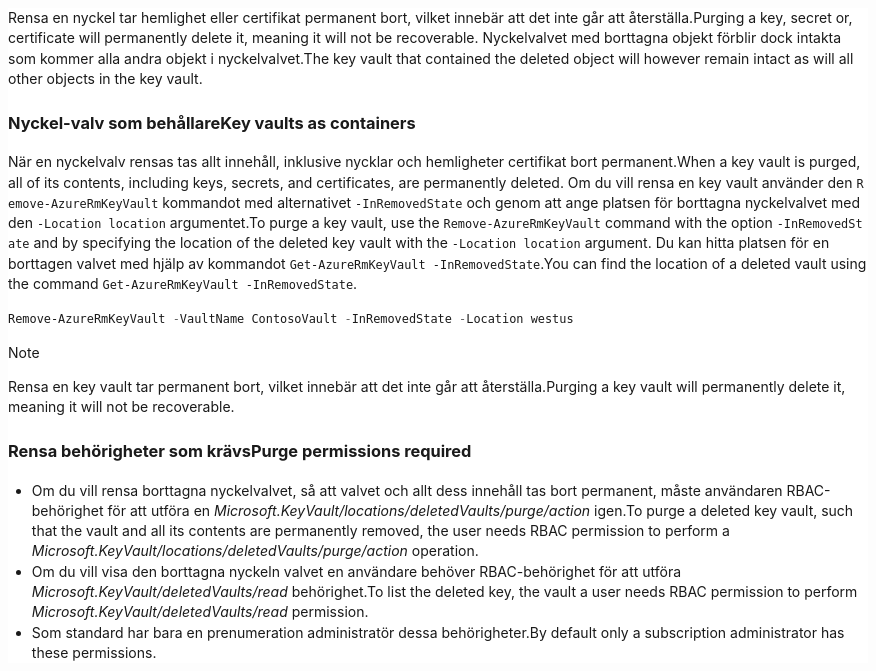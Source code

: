 <span data-ttu-id="7b492-191">Rensa en nyckel tar hemlighet eller certifikat permanent bort, vilket innebär att det inte går att återställa.</span><span class="sxs-lookup"><span data-stu-id="7b492-191">Purging a key, secret or, certificate will permanently delete it, meaning it will not be recoverable.</span></span> <span data-ttu-id="7b492-192">Nyckelvalvet med borttagna objekt förblir dock intakta som kommer alla andra objekt i nyckelvalvet.</span><span class="sxs-lookup"><span data-stu-id="7b492-192">The key vault that contained the deleted object will however remain intact as will all other objects in the key vault.</span></span> 

### <a name="key-vaults-as-containers"></a><span data-ttu-id="7b492-193">Nyckel-valv som behållare</span><span class="sxs-lookup"><span data-stu-id="7b492-193">Key vaults as containers</span></span>
<span data-ttu-id="7b492-194">När en nyckelvalv rensas tas allt innehåll, inklusive nycklar och hemligheter certifikat bort permanent.</span><span class="sxs-lookup"><span data-stu-id="7b492-194">When a key vault is purged, all of its contents, including keys, secrets, and certificates, are permanently deleted.</span></span> <span data-ttu-id="7b492-195">Om du vill rensa en key vault använder den `Remove-AzureRmKeyVault` kommandot med alternativet `-InRemovedState` och genom att ange platsen för borttagna nyckelvalvet med den `-Location location` argumentet.</span><span class="sxs-lookup"><span data-stu-id="7b492-195">To purge a key vault, use the `Remove-AzureRmKeyVault` command with the option `-InRemovedState` and by specifying the location of the deleted key vault with the `-Location location` argument.</span></span> <span data-ttu-id="7b492-196">Du kan hitta platsen för en borttagen valvet med hjälp av kommandot `Get-AzureRmKeyVault -InRemovedState`.</span><span class="sxs-lookup"><span data-stu-id="7b492-196">You can find the location of a deleted vault using the command `Get-AzureRmKeyVault -InRemovedState`.</span></span>

```powershell
Remove-AzureRmKeyVault -VaultName ContosoVault -InRemovedState -Location westus
```

>[!NOTE]
><span data-ttu-id="7b492-197">Rensa en key vault tar permanent bort, vilket innebär att det inte går att återställa.</span><span class="sxs-lookup"><span data-stu-id="7b492-197">Purging a key vault will permanently delete it, meaning it will not be recoverable.</span></span>

### <a name="purge-permissions-required"></a><span data-ttu-id="7b492-198">Rensa behörigheter som krävs</span><span class="sxs-lookup"><span data-stu-id="7b492-198">Purge permissions required</span></span>
- <span data-ttu-id="7b492-199">Om du vill rensa borttagna nyckelvalvet, så att valvet och allt dess innehåll tas bort permanent, måste användaren RBAC-behörighet för att utföra en *Microsoft.KeyVault/locations/deletedVaults/purge/action* igen.</span><span class="sxs-lookup"><span data-stu-id="7b492-199">To purge a deleted key vault, such that the vault and all its contents are permanently removed, the user needs RBAC permission to perform a *Microsoft.KeyVault/locations/deletedVaults/purge/action* operation.</span></span> 
- <span data-ttu-id="7b492-200">Om du vill visa den borttagna nyckeln valvet en användare behöver RBAC-behörighet för att utföra *Microsoft.KeyVault/deletedVaults/read* behörighet.</span><span class="sxs-lookup"><span data-stu-id="7b492-200">To list the deleted key, the vault a user needs RBAC permission to perform *Microsoft.KeyVault/deletedVaults/read* permission.</span></span> 
- <span data-ttu-id="7b492-201">Som standard har bara en prenumeration administratör dessa behörigheter.</span><span class="sxs-lookup"><span data-stu-id="7b492-201">By default only a subscription administrator has these permissions.</span></span> 
